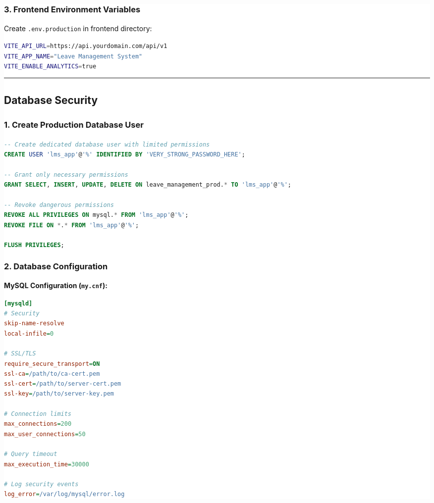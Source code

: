 ### 3. Frontend Environment Variables

Create `.env.production` in frontend directory:

```bash
VITE_API_URL=https://api.yourdomain.com/api/v1
VITE_APP_NAME="Leave Management System"
VITE_ENABLE_ANALYTICS=true
```

---

## Database Security

### 1. Create Production Database User

```sql
-- Create dedicated database user with limited permissions
CREATE USER 'lms_app'@'%' IDENTIFIED BY 'VERY_STRONG_PASSWORD_HERE';

-- Grant only necessary permissions
GRANT SELECT, INSERT, UPDATE, DELETE ON leave_management_prod.* TO 'lms_app'@'%';

-- Revoke dangerous permissions
REVOKE ALL PRIVILEGES ON mysql.* FROM 'lms_app'@'%';
REVOKE FILE ON *.* FROM 'lms_app'@'%';

FLUSH PRIVILEGES;
```

### 2. Database Configuration

**MySQL Configuration (`my.cnf`):**

```ini
[mysqld]
# Security
skip-name-resolve
local-infile=0

# SSL/TLS
require_secure_transport=ON
ssl-ca=/path/to/ca-cert.pem
ssl-cert=/path/to/server-cert.pem
ssl-key=/path/to/server-key.pem

# Connection limits
max_connections=200
max_user_connections=50

# Query timeout
max_execution_time=30000

# Log security events
log_error=/var/log/mysql/error.log
```

